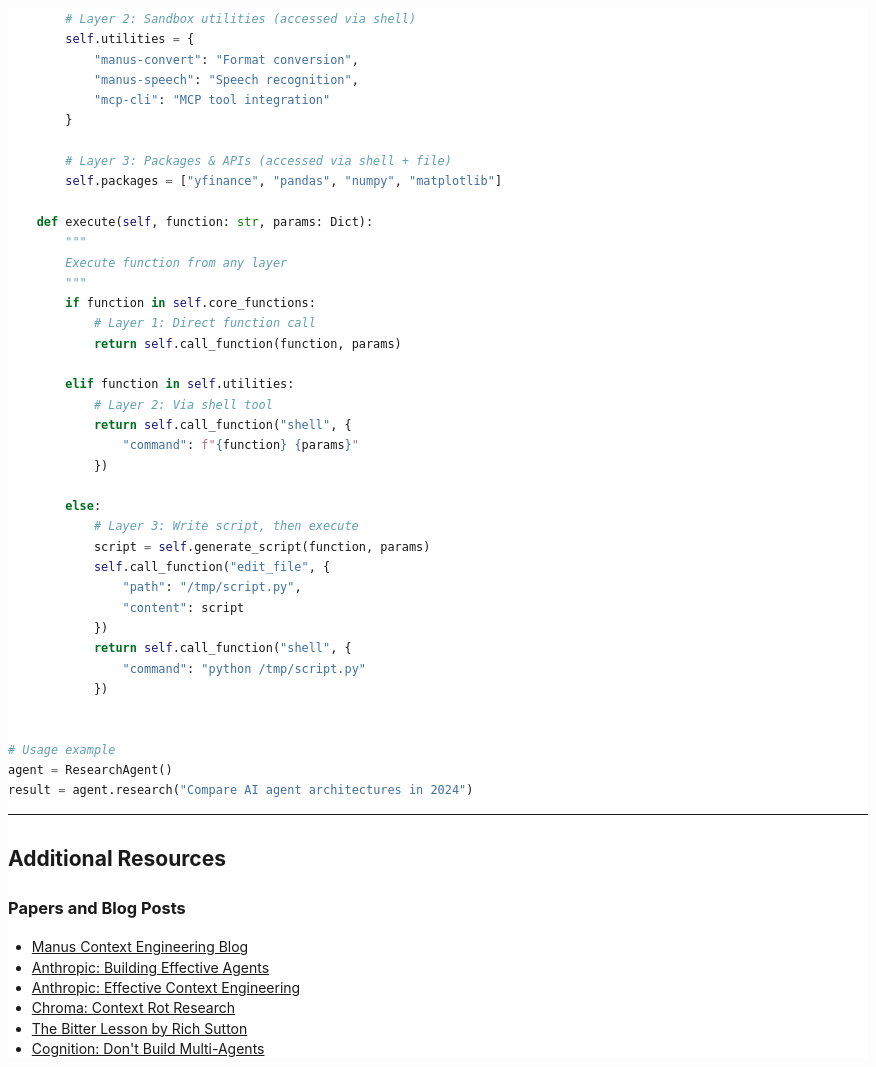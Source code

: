 ```python
        # Layer 2: Sandbox utilities (accessed via shell)
        self.utilities = {
            "manus-convert": "Format conversion",
            "manus-speech": "Speech recognition",
            "mcp-cli": "MCP tool integration"
        }
        
        # Layer 3: Packages & APIs (accessed via shell + file)
        self.packages = ["yfinance", "pandas", "numpy", "matplotlib"]
    
    def execute(self, function: str, params: Dict):
        """
        Execute function from any layer
        """
        if function in self.core_functions:
            # Layer 1: Direct function call
            return self.call_function(function, params)
        
        elif function in self.utilities:
            # Layer 2: Via shell tool
            return self.call_function("shell", {
                "command": f"{function} {params}"
            })
        
        else:
            # Layer 3: Write script, then execute
            script = self.generate_script(function, params)
            self.call_function("edit_file", {
                "path": "/tmp/script.py",
                "content": script
            })
            return self.call_function("shell", {
                "command": "python /tmp/script.py"
            })


# Usage example
agent = ResearchAgent()
result = agent.research("Compare AI agent architectures in 2024")
```

---

## Additional Resources

### Papers and Blog Posts
- [Manus Context Engineering Blog](https://manus.im/blog/Context-Engineering-for-AI-Agents-Lessons-from-Building-Manus)
- [Anthropic: Building Effective Agents](https://www.anthropic.com/engineering/building-effective-agents)
- [Anthropic: Effective Context Engineering](https://www.anthropic.com/engineering/effective-context-engineering-for-ai-agents)
- [Chroma: Context Rot Research](https://research.trychroma.com/context-rot)
- [The Bitter Lesson by Rich Sutton](http://www.incompleteideas.net/IncIdeas/BitterLesson.html)
- [Cognition: Don't Build Multi-Agents](https://cognition.ai/blog/dont-build-multi-agents)
